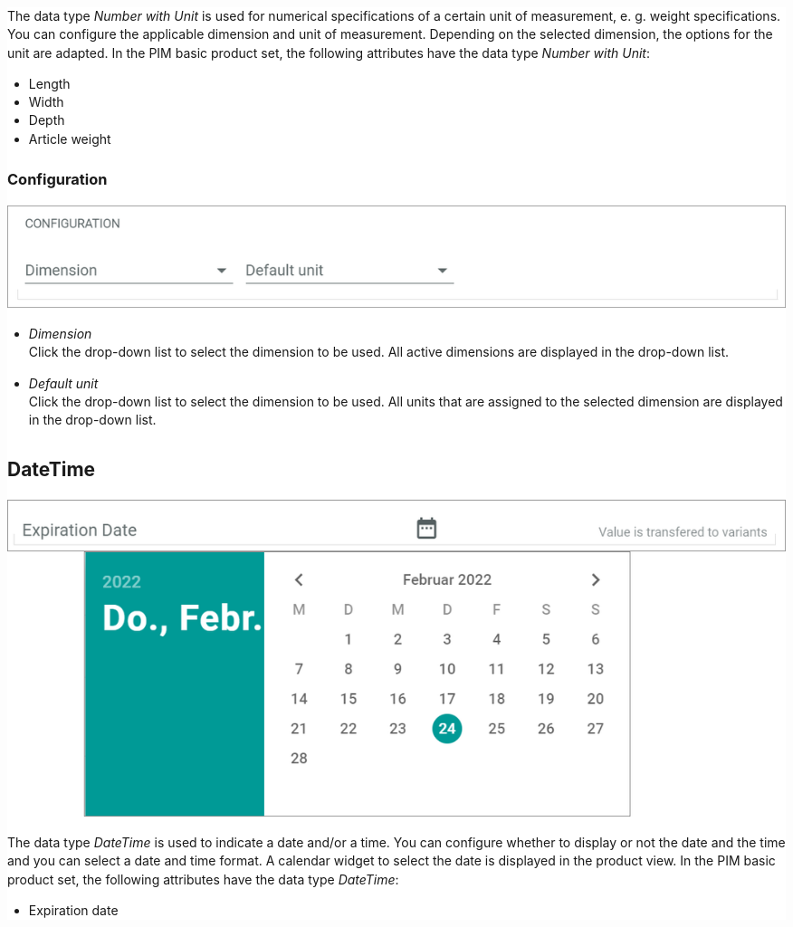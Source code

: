 The data type *Number with Unit* is used for numerical specifications of a certain unit of measurement, e. g. weight specifications. You can configure the applicable dimension and unit of measurement. Depending on the selected dimension, the options for the unit are adapted. In the PIM basic product set, the following attributes have the data type *Number with Unit*:
- Length
- Width
- Depth
- Article weight

### Configuration

![Number with Unit](/Assets/Screenshots/PIM/DataTypes/Configuration/NumberUnit.png "[Number with Unit]")

- *Dimension*   
  Click the drop-down list to select the dimension to be used. All active dimensions are displayed in the drop-down list.

- *Default unit*   
  Click the drop-down list to select the dimension to be used. All units that are assigned to the selected dimension are displayed in the drop-down list.


## DateTime

![DateTime](/Assets/Screenshots/PIM/DataTypes/DateTime.png "[DateTime]")

The data type *DateTime* is used to indicate a date and/or a time. You can configure whether to display or not the date and the time and you can select a date and time format. A calendar widget to select the date is displayed in the product view. In the PIM basic product set, the following attributes have the data type *DateTime*:
- Expiration date


[comment]: <> (to be edited)
[comment]: <> (Not working -> MSRP field is displayed even when the toggle is not active -> to be fixed)
[comment]: <> (For what?)
[comment]: <> (Check this - "No Data" displayed in the field in the product view)